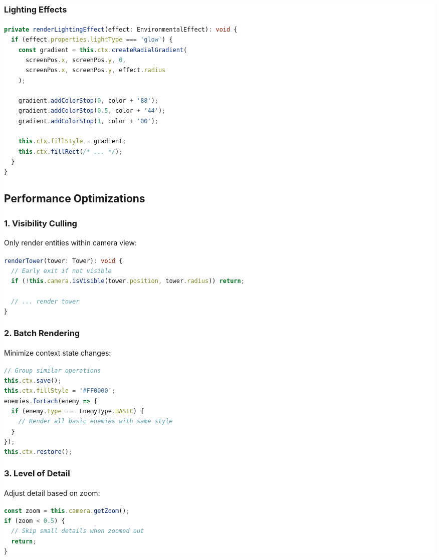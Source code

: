 ### Lighting Effects
```typescript
private renderLightingEffect(effect: EnvironmentalEffect): void {
  if (effect.properties.lightType === 'glow') {
    const gradient = this.ctx.createRadialGradient(
      screenPos.x, screenPos.y, 0,
      screenPos.x, screenPos.y, effect.radius
    );
    
    gradient.addColorStop(0, color + '88');
    gradient.addColorStop(0.5, color + '44');
    gradient.addColorStop(1, color + '00');
    
    this.ctx.fillStyle = gradient;
    this.ctx.fillRect(/* ... */);
  }
}
```

## Performance Optimizations

### 1. Visibility Culling
Only render entities within camera view:
```typescript
renderTower(tower: Tower): void {
  // Early exit if not visible
  if (!this.camera.isVisible(tower.position, tower.radius)) return;
  
  // ... render tower
}
```

### 2. Batch Rendering
Minimize context state changes:
```typescript
// Group similar operations
this.ctx.save();
this.ctx.fillStyle = '#FF0000';
enemies.forEach(enemy => {
  if (enemy.type === EnemyType.BASIC) {
    // Render all basic enemies with same style
  }
});
this.ctx.restore();
```

### 3. Level of Detail
Adjust detail based on zoom:
```typescript
const zoom = this.camera.getZoom();
if (zoom < 0.5) {
  // Skip small details when zoomed out
  return;
}
```
